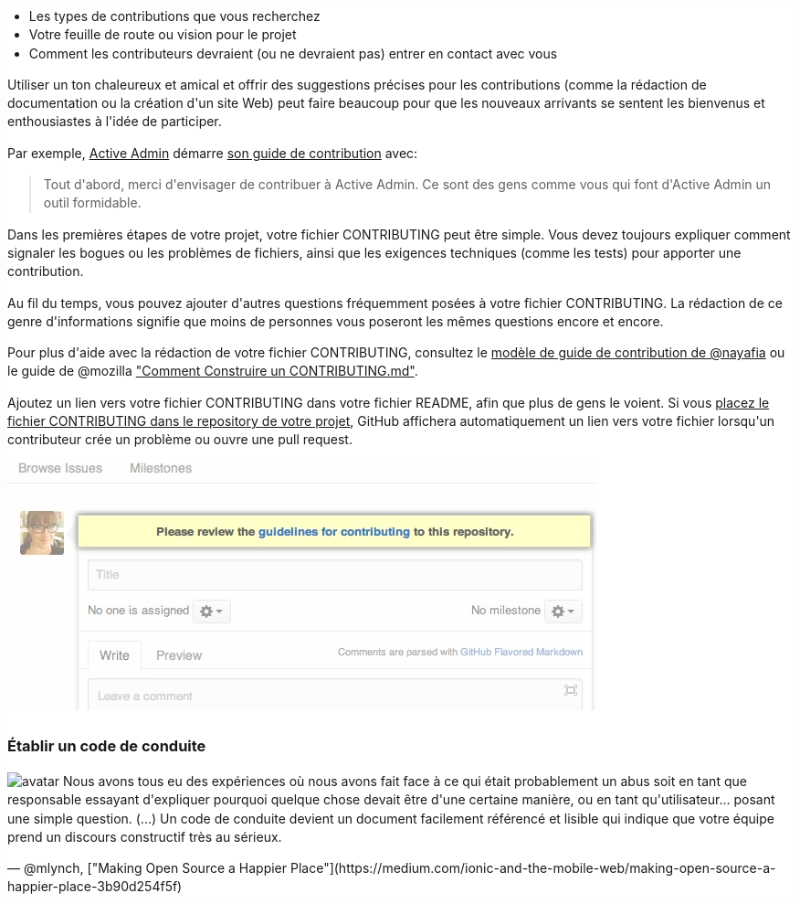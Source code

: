 * Les types de contributions que vous recherchez
* Votre feuille de route ou vision pour le projet
* Comment les contributeurs devraient (ou ne devraient pas) entrer en contact avec vous

Utiliser un ton chaleureux et amical et offrir des suggestions précises pour les contributions (comme la rédaction de documentation ou la création d'un site Web) peut faire beaucoup pour que les nouveaux arrivants se sentent les bienvenus et enthousiastes à l'idée de participer.

Par exemple, [Active Admin](https://github.com/activeadmin/activeadmin/) démarre [son guide de contribution](https://github.com/activeadmin/activeadmin/blob/HEAD/CONTRIBUTING.md) avec:

> Tout d'abord, merci d'envisager de contribuer à Active Admin. Ce sont des gens comme vous qui font d'Active Admin un outil formidable.

Dans les premières étapes de votre projet, votre fichier CONTRIBUTING peut être simple. Vous devez toujours expliquer comment signaler les bogues ou les problèmes de fichiers, ainsi que les exigences techniques (comme les tests) pour apporter une contribution.

Au fil du temps, vous pouvez ajouter d'autres questions fréquemment posées à votre fichier CONTRIBUTING. La rédaction de ce genre d'informations signifie que moins de personnes vous poseront les mêmes questions encore et encore.

Pour plus d'aide avec la rédaction de votre fichier CONTRIBUTING, consultez le [modèle de guide de contribution de @nayafia](https://github.com/nayafia/contributing-template/blob/HEAD/CONTRIBUTING-template.md) ou le guide de @mozilla ["Comment Construire un CONTRIBUTING.md"](https://mozillascience.github.io/working-open-workshop/contributing/).

Ajoutez un lien vers votre fichier CONTRIBUTING dans votre fichier README, afin que plus de gens le voient. Si vous [placez le fichier CONTRIBUTING dans le repository de votre projet](https://help.github.com/articles/setting-guidelines-for-repository-contributors/), GitHub affichera automatiquement un lien vers votre fichier lorsqu'un contributeur crée un problème ou ouvre une pull request.

![Lignes directrices contributives](/assets/images/starting-a-project/Contributing-guidelines.jpg)

### Établir un code de conduite

<aside markdown="1" class="pquote">
  <img src="https://avatars.githubusercontent.com/mlynch?s=180" class="pquote-avatar" alt="avatar">
  Nous avons tous eu des expériences où nous avons fait face à ce qui était probablement un abus soit en tant que responsable essayant d'expliquer pourquoi quelque chose devait être d'une certaine manière, ou en tant qu'utilisateur... posant une simple question. (...) Un code de conduite devient un document facilement référencé et lisible qui indique que votre équipe prend un discours constructif très au sérieux.
  <p markdown="1" class="pquote-credit">
— @mlynch, ["Making Open Source a Happier Place"](https://medium.com/ionic-and-the-mobile-web/making-open-source-a-happier-place-3b90d254f5f)
  </p>
</aside>
